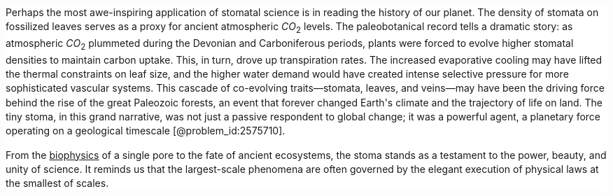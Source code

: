 Perhaps the most awe-inspiring application of stomatal science is in reading the history of our planet. The density of stomata on fossilized leaves serves as a proxy for ancient atmospheric $CO_2$ levels. The paleobotanical record tells a dramatic story: as atmospheric $CO_2$ plummeted during the Devonian and Carboniferous periods, plants were forced to evolve higher stomatal densities to maintain carbon uptake. This, in turn, drove up transpiration rates. The increased evaporative cooling may have lifted the thermal constraints on leaf size, and the higher water demand would have created intense selective pressure for more sophisticated vascular systems. This cascade of co-evolving traits—stomata, leaves, and veins—may have been the driving force behind the rise of the great Paleozoic forests, an event that forever changed Earth's climate and the trajectory of life on land. The tiny stoma, in this grand narrative, was not just a passive respondent to global change; it was a powerful agent, a planetary force operating on a geological timescale [@problem_id:2575710].

From the [biophysics](@article_id:154444) of a single pore to the fate of ancient ecosystems, the stoma stands as a testament to the power, beauty, and unity of science. It reminds us that the largest-scale phenomena are often governed by the elegant execution of physical laws at the smallest of scales.